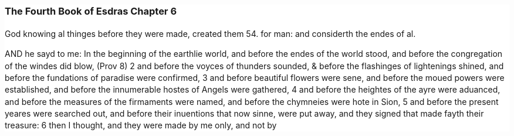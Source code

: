 ### The Fourth Book of Esdras Chapter 6

God knowing al thinges before they were made, created them 54. for man:
and considerth the endes of al.

AND he sayd to me: In the beginning of the earthlie world, and before
the endes of the world stood, and before the congregation of the windes
did blow, (Prov 8) 2 and before the voyces of thunders sounded, &
before the flashinges of lightenings shined, and before the fundations
of paradise were confirmed, 3 and before beautiful flowers were sene,
and before the moued powers were established, and before the
innumerable hostes of Angels were gathered, 4 and before the heightes
of the ayre were aduanced, and before the measures of the firmaments
were named, and before the chymneies were hote in Sion, 5 and before
the present yeares were searched out, and before their inuentions that
now sinne, were put away, and they signed that made fayth their
treasure: 6 then I thought, and they were made by me only, and not by
